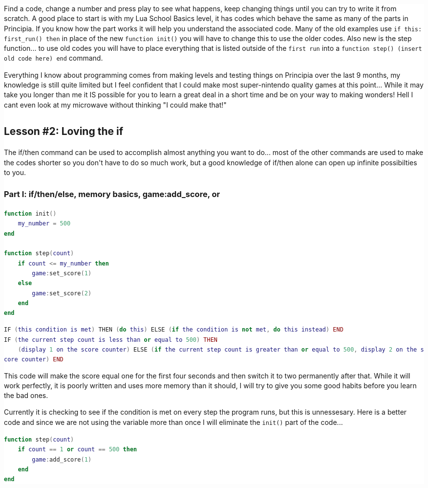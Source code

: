 Find a code, change a number and press play to see what happens, keep changing things until you can try to write it from scratch. A good place to start is with my Lua School Basics level, it has codes which behave the same as many of the parts in Principia. If you know how the part works it will help you understand the associated code. Many of the old examples use `if this:first_run() then` in place of the new `function init()` you will have to change this to use the older codes. Also new is the step function... to use old codes you will have to place everything that is listed outside of the `first run` into a `function step() (insert old code here) end` command.

Everything I know about programming comes from making levels and testing things on Principia over the last 9 months, my knowledge is still quite limited but I feel confident that I could make most super-nintendo quality games at this point... While it may take you longer than me it IS possible for you to learn a great deal in a short time and be on your way to making wonders! Hell I cant even look at my microwave without thinking "I could make that!"

## Lesson #2: Loving the if
The if/then command can be used to accomplish almost anything you want to do... most of the other commands are used to make the codes shorter so you don't have to do so much work, but a good knowledge of if/then alone can open up infinite possibilties to you.

### Part I: if/then/else, memory basics, game:add_score, or

```lua
function init()
	my_number = 500
end

function step(count)
	if count <= my_number then
		game:set_score(1)
	else
		game:set_score(2)
	end
end
```

```lua
IF (this condition is met) THEN (do this) ELSE (if the condition is not met, do this instead) END
IF (the current step count is less than or equal to 500) THEN
	(display 1 on the score counter) ELSE (if the current step count is greater than or equal to 500, display 2 on the score counter) END
```

This code will make the score equal one for the first four seconds and then switch it to two permanently after that. While it will work perfectly, it is poorly written and uses more memory than it should, I will try to give you some good habits before you learn the bad ones.

Currently it is checking to see if the condition is met on every step the program runs, but this is unnessesary. Here is a better code and since we are not using the variable more than once I will eliminate the `init()` part of the code...

```lua
function step(count)
	if count == 1 or count == 500 then
		game:add_score(1)
	end
end
```
